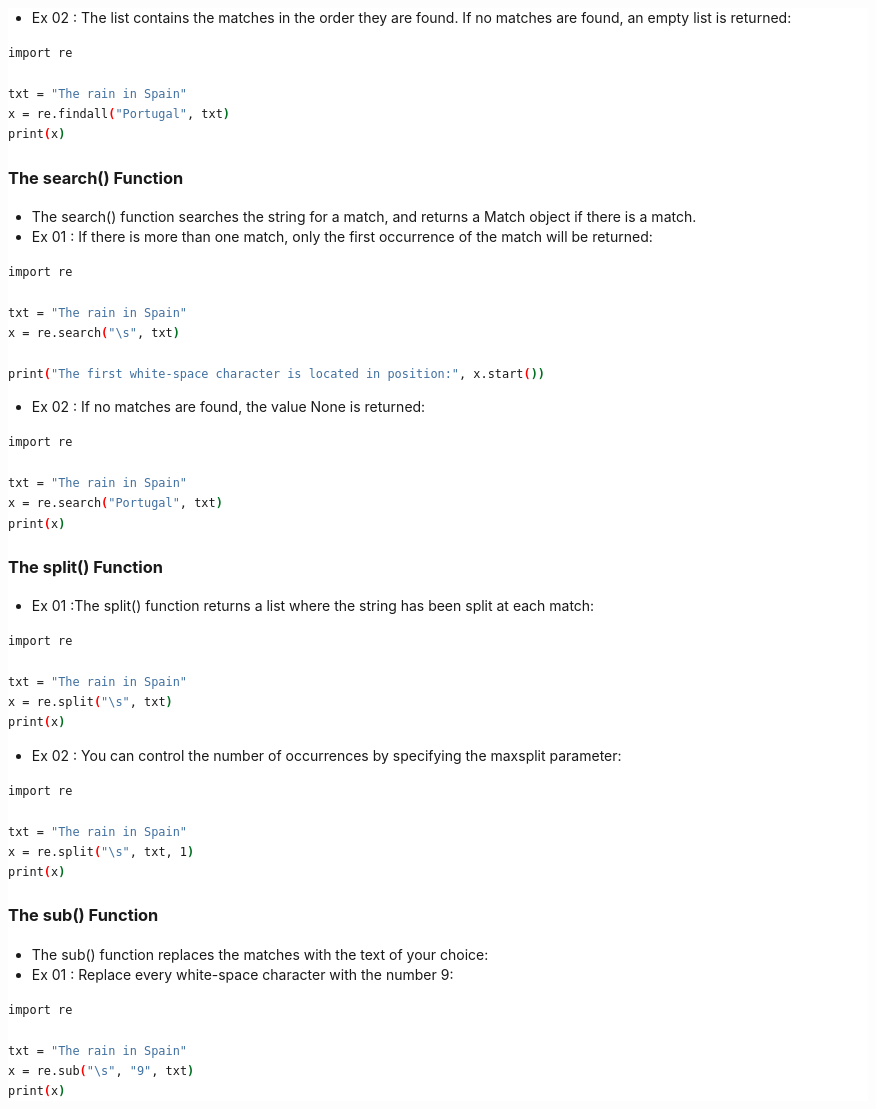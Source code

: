 * Ex 02 : The list contains the matches in the order they are found. If no matches are found, an empty list is returned:
```bash
import re

txt = "The rain in Spain"
x = re.findall("Portugal", txt)
print(x) 
```

### The search() Function
* The search() function searches the string for a match, and returns a Match object if there is a match.
* Ex 01 : If there is more than one match, only the first occurrence of the match will be returned:
```bash
import re

txt = "The rain in Spain"
x = re.search("\s", txt)

print("The first white-space character is located in position:", x.start()) 
```

* Ex 02 : If no matches are found, the value None is returned:
```bash
import re

txt = "The rain in Spain"
x = re.search("Portugal", txt)
print(x) 
```

### The split() Function
* Ex 01 :The split() function returns a list where the string has been split at each match:
```bash
import re

txt = "The rain in Spain"
x = re.split("\s", txt)
print(x) 
```

* Ex 02 : You can control the number of occurrences by specifying the maxsplit parameter:
```bash
import re

txt = "The rain in Spain"
x = re.split("\s", txt, 1)
print(x) 
```

### The sub() Function
* The sub() function replaces the matches with the text of your choice:
* Ex 01 : Replace every white-space character with the number 9:
```bash
import re

txt = "The rain in Spain"
x = re.sub("\s", "9", txt)
print(x) 
```
